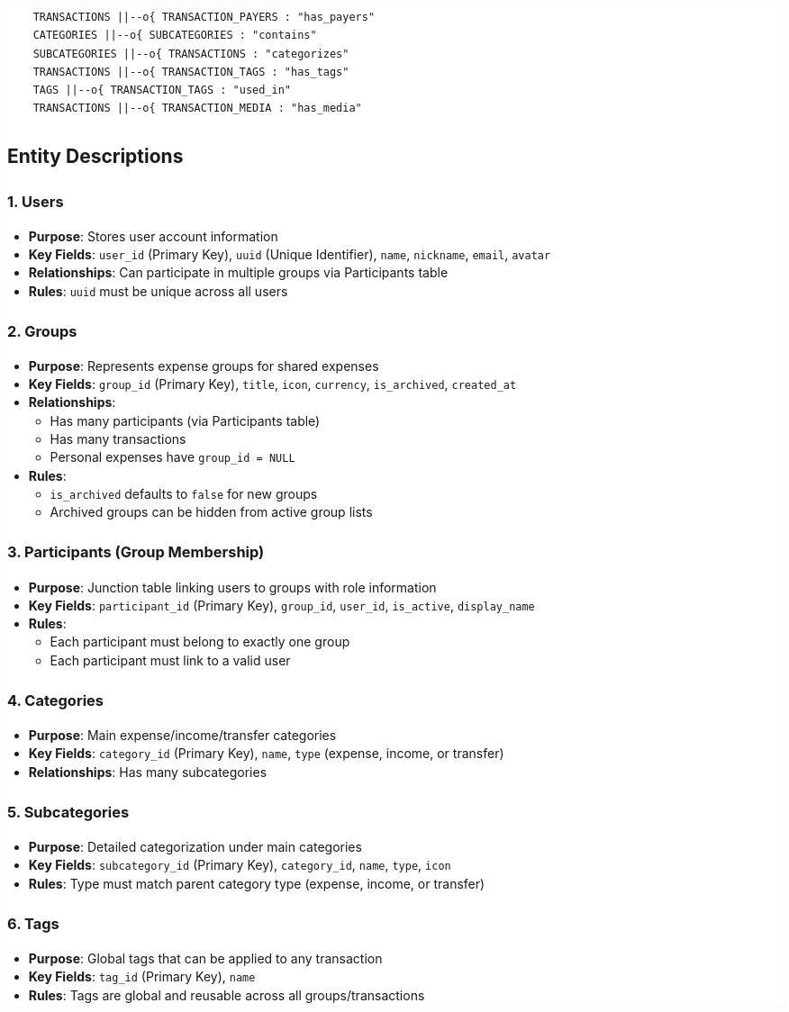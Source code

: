 ```mermaid
    TRANSACTIONS ||--o{ TRANSACTION_PAYERS : "has_payers"
    CATEGORIES ||--o{ SUBCATEGORIES : "contains"
    SUBCATEGORIES ||--o{ TRANSACTIONS : "categorizes"
    TRANSACTIONS ||--o{ TRANSACTION_TAGS : "has_tags"
    TAGS ||--o{ TRANSACTION_TAGS : "used_in"
    TRANSACTIONS ||--o{ TRANSACTION_MEDIA : "has_media"
```

## Entity Descriptions

### 1. Users
- **Purpose**: Stores user account information
- **Key Fields**: `user_id` (Primary Key), `uuid` (Unique Identifier), `name`, `nickname`, `email`, `avatar`
- **Relationships**: Can participate in multiple groups via Participants table
- **Rules**: `uuid` must be unique across all users

### 2. Groups
- **Purpose**: Represents expense groups for shared expenses
- **Key Fields**: `group_id` (Primary Key), `title`, `icon`, `currency`, `is_archived`, `created_at`
- **Relationships**: 
  - Has many participants (via Participants table)
  - Has many transactions
  - Personal expenses have `group_id = NULL`
- **Rules**: 
  - `is_archived` defaults to `false` for new groups
  - Archived groups can be hidden from active group lists

### 3. Participants (Group Membership)
- **Purpose**: Junction table linking users to groups with role information
- **Key Fields**: `participant_id` (Primary Key), `group_id`, `user_id`, `is_active`, `display_name`
- **Rules**: 
  - Each participant must belong to exactly one group
  - Each participant must link to a valid user

### 4. Categories
- **Purpose**: Main expense/income/transfer categories
- **Key Fields**: `category_id` (Primary Key), `name`, `type` (expense, income, or transfer)
- **Relationships**: Has many subcategories

### 5. Subcategories
- **Purpose**: Detailed categorization under main categories
- **Key Fields**: `subcategory_id` (Primary Key), `category_id`, `name`, `type`, `icon`
- **Rules**: Type must match parent category type (expense, income, or transfer)

### 6. Tags
- **Purpose**: Global tags that can be applied to any transaction
- **Key Fields**: `tag_id` (Primary Key), `name`
- **Rules**: Tags are global and reusable across all groups/transactions
